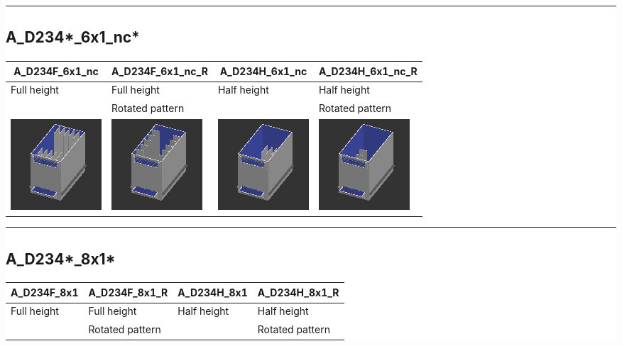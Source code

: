 
---
## A_D234*_6x1_nc*
| **A_D234F_6x1_nc** | **A_D234F_6x1_nc_R** | **A_D234H_6x1_nc** | **A_D234H_6x1_nc_R** | 
| --- | --- | --- | --- | 
| Full height | Full height | Half height | Half height | 
|  | Rotated pattern |  | Rotated pattern | 
| ![preview](png/A_D234F_6x1_nc.png) | ![preview](png/A_D234F_6x1_nc_R.png) | ![preview](png/A_D234H_6x1_nc.png) | ![preview](png/A_D234H_6x1_nc_R.png) | 


---
## A_D234*_8x1*
| **A_D234F_8x1** | **A_D234F_8x1_R** | **A_D234H_8x1** | **A_D234H_8x1_R** | 
| --- | --- | --- | --- | 
| Full height | Full height | Half height | Half height | 
|  | Rotated pattern |  | Rotated pattern | 